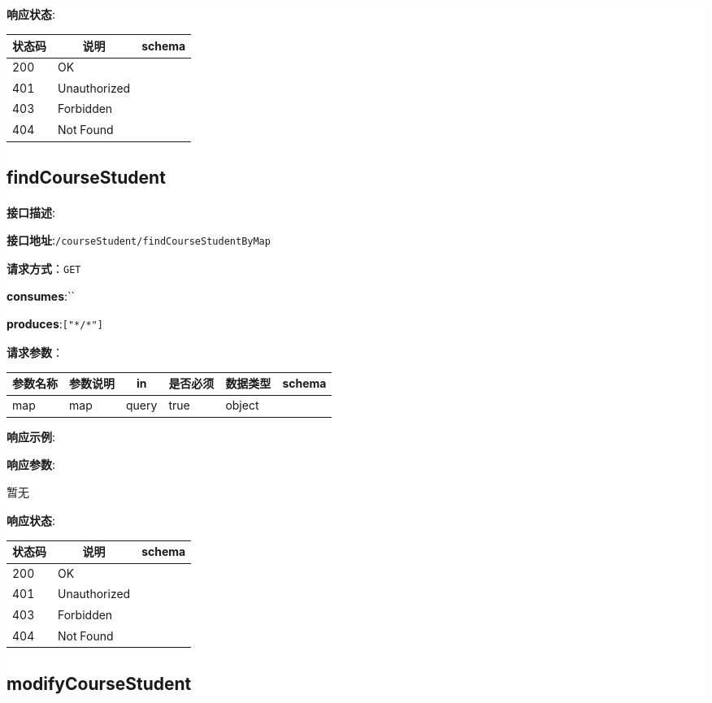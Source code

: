 

**响应状态**:


| 状态码 | 说明         | schema |
| ------ | ------------ | ------ |
| 200    | OK           |        |
| 401    | Unauthorized |        |
| 403    | Forbidden    |        |
| 404    | Not Found    |        |
## findCourseStudent


**接口描述**:


**接口地址**:`/courseStudent/findCourseStudentByMap`


**请求方式**：`GET`


**consumes**:``


**produces**:`["*/*"]`



**请求参数**：

| 参数名称 | 参数说明 | in    | 是否必须 | 数据类型 | schema |
| -------- | -------- | ----- | -------- | -------- | ------ |
| map      | map      | query | true     | object   |        |

**响应示例**:

```json

```

**响应参数**:


暂无





**响应状态**:


| 状态码 | 说明         | schema |
| ------ | ------------ | ------ |
| 200    | OK           |        |
| 401    | Unauthorized |        |
| 403    | Forbidden    |        |
| 404    | Not Found    |        |
## modifyCourseStudent
